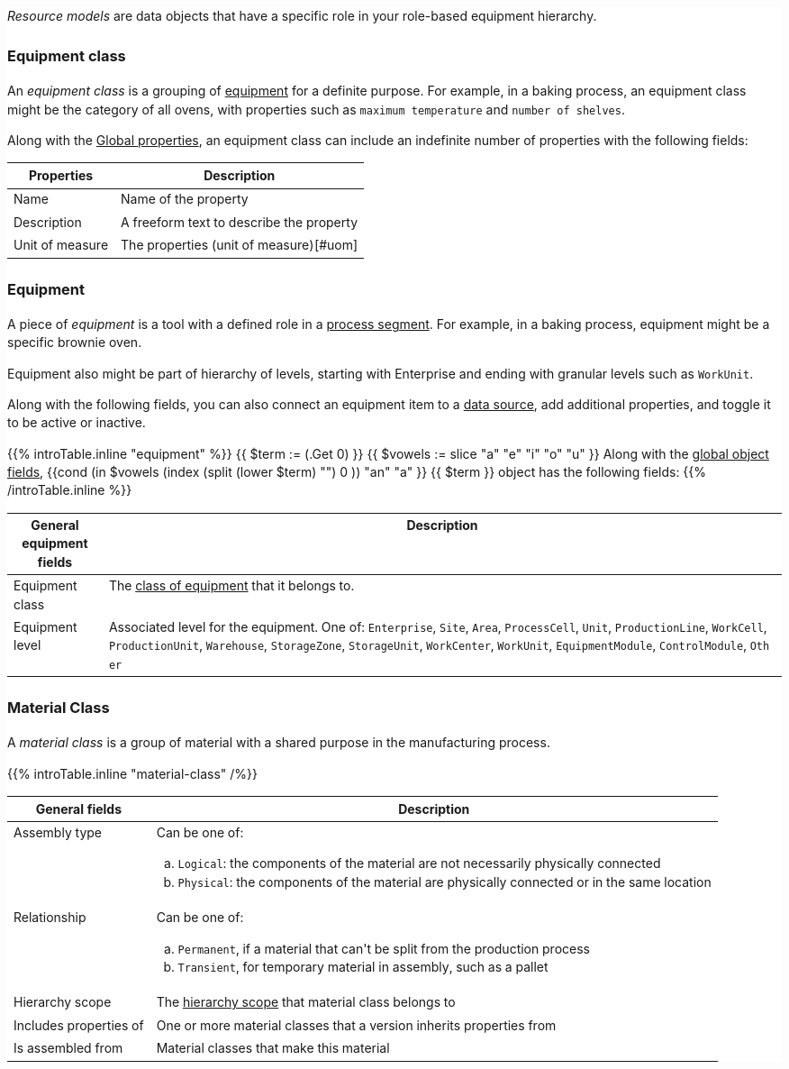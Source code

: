 _Resource models_ are data objects that have a specific role in your role-based equipment hierarchy.

### Equipment class

An _equipment class_ is a grouping of [equipment](#equipment) for a definite purpose.
For example, in a baking process, an equipment class might be the category of all ovens, with properties such as `maximum temperature` and `number of shelves`.



Along with the [Global properties](#global-object-fields), an equipment class can include an indefinite number of properties with the following fields:

| Properties      | Description                              |
|-----------------|------------------------------------------|
| Name            | Name of the property                     |
| Description     | A freeform text to describe the property |
| Unit of measure | The properties (unit of measure)[#uom]   |


### Equipment

A piece of _equipment_ is a tool with a defined role in a [process segment](#process-segment).
For example, in a baking process, equipment might be a specific brownie oven.

Equipment also might be part of hierarchy of levels, starting with Enterprise and ending with granular levels such as `WorkUnit`.

Along with the following fields, you can also connect an equipment item to a [data source](#data-source), add additional properties, and toggle it to be active or inactive.

{{% introTable.inline "equipment" %}}
{{ $term := (.Get 0) }}
{{ $vowels := slice "a" "e" "i" "o" "u" }}
Along with the [global object fields](#global-object-fields),
{{cond (in $vowels (index (split (lower $term) "") 0 )) "an" "a" }}
{{ $term }} object has the following fields:
{{% /introTable.inline %}}

| General equipment fields  | Description                                                                                                                                                                                                                                                        |
|-----------------|--------------------------------------------------------------------------------------------------------------------------------------------------------------------------------------------------------------------------------------------------------------------|
| Equipment class | The [class of equipment](#equipment-class) that it belongs to.                                                                                                                                                                                                     |
| Equipment level | Associated level for the equipment. One of:  `Enterprise`, `Site`, `Area`, `ProcessCell`, `Unit`, `ProductionLine`, `WorkCell`, `ProductionUnit`, `Warehouse`, `StorageZone`, `StorageUnit`, `WorkCenter`, `WorkUnit`, `EquipmentModule`, `ControlModule`, `Other` |

### Material Class

A _material class_ is a group of material with a shared purpose in the manufacturing process.

{{% introTable.inline "material-class" /%}}

| General fields         | Description                                                                                                                                                                                                             |
|------------------------|-------------------------------------------------------------------------------------------------------------------------------------------------------------------------------------------------------------------------|
| Assembly type          | Can be one of: <ol type="a"><li>`Logical`: the components of the material are not necessarily physically connected</li><li>`Physical`: the components of the material are physically connected or in the same location</li><ol> |
| Relationship           | Can be one of: <ol type="a"><li>`Permanent`, if a material that can't be split from the production process</li><li> `Transient`, for temporary material in assembly, such as a pallet</li></ol>
| Hierarchy scope        | The [hierarchy scope](#hierarchy-scope) that material class belongs to                                                                                                                                                              |
| Includes properties of | One or more material classes that a version inherits properties from                                                                                                                                                                            |
| Is assembled from      | Material classes that make this material                                                                                                                                                                                |
